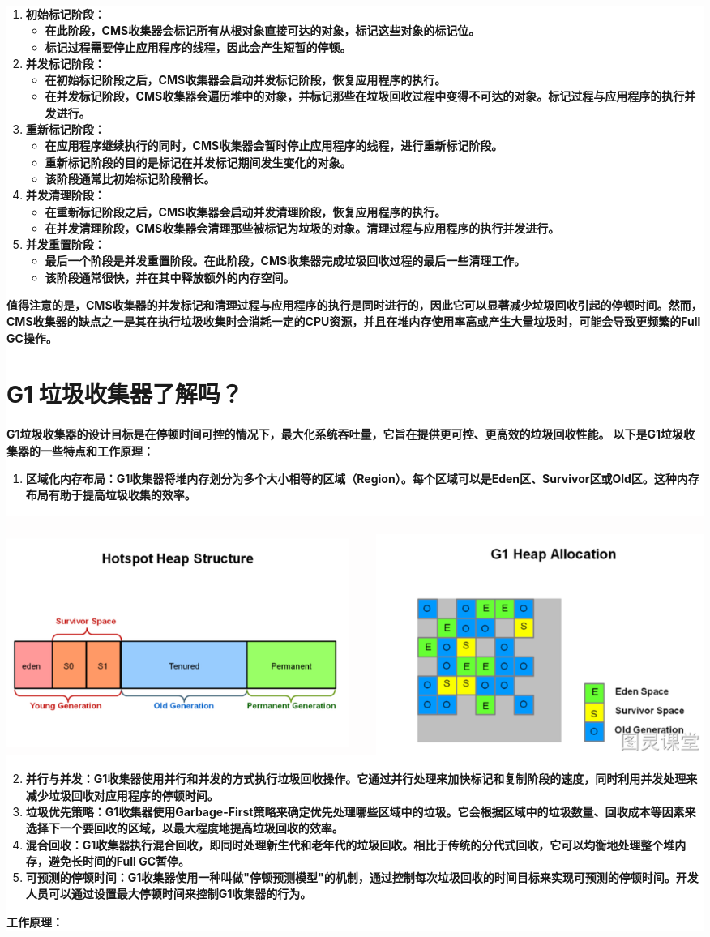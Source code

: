 1. **初始标记阶段：**
   - **在此阶段，CMS收集器会标记所有从根对象直接可达的对象，标记这些对象的标记位。**
   - **标记过程需要停止应用程序的线程，因此会产生短暂的停顿。**
2. **并发标记阶段：**
   - **在初始标记阶段之后，CMS收集器会启动并发标记阶段，恢复应用程序的执行。**
   - **在并发标记阶段，CMS收集器会遍历堆中的对象，并标记那些在垃圾回收过程中变得不可达的对象。标记过程与应用程序的执行并发进行。**
3. **重新标记阶段：**
   - **在应用程序继续执行的同时，CMS收集器会暂时停止应用程序的线程，进行重新标记阶段。**
   - **重新标记阶段的目的是标记在并发标记期间发生变化的对象。**
   - **该阶段通常比初始标记阶段稍长。**
4. **并发清理阶段：**
   - **在重新标记阶段之后，CMS收集器会启动并发清理阶段，恢复应用程序的执行。**
   - **在并发清理阶段，CMS收集器会清理那些被标记为垃圾的对象。清理过程与应用程序的执行并发进行。**
5. **并发重置阶段：**
   - **最后一个阶段是并发重置阶段。在此阶段，CMS收集器完成垃圾回收过程的最后一些清理工作。**
   - **该阶段通常很快，并在其中释放额外的内存空间。**

**值得注意的是，CMS收集器的并发标记和清理过程与应用程序的执行是同时进行的，因此它可以显著减少垃圾回收引起的停顿时间。然而，CMS收集器的缺点之一是其在执行垃圾收集时会消耗一定的CPU资源，并且在堆内存使用率高或产生大量垃圾时，可能会导致更频繁的Full GC操作。**

# G1 垃圾收集器了解吗？
**G1垃圾收集器的设计目标是在停顿时间可控的情况下，最大化系统吞吐量，它旨在提供更可控、更高效的垃圾回收性能。**
**以下是G1垃圾收集器的一些特点和工作原理：**

1. **区域化内存布局：G1收集器将堆内存划分为多个大小相等的区域（Region）。每个区域可以是Eden区、Survivor区或Old区。这种内存布局有助于提高垃圾收集的效率。**

![image.png](./img/hATw4O-knQXenPBo/1695642524361-cf35e3c6-f46b-43b0-b0b7-0fb6847135e2-007439.png)

2. **并行与并发：G1收集器使用并行和并发的方式执行垃圾回收操作。它通过并行处理来加快标记和复制阶段的速度，同时利用并发处理来减少垃圾回收对应用程序的停顿时间。**
3. **垃圾优先策略：G1收集器使用Garbage-First策略来确定优先处理哪些区域中的垃圾。它会根据区域中的垃圾数量、回收成本等因素来选择下一个要回收的区域，以最大程度地提高垃圾回收的效率。**
4. **混合回收：G1收集器执行混合回收，即同时处理新生代和老年代的垃圾回收。相比于传统的分代式回收，它可以均衡地处理整个堆内存，避免长时间的Full GC暂停。**
5. **可预测的停顿时间：G1收集器使用一种叫做"停顿预测模型"的机制，通过控制每次垃圾回收的时间目标来实现可预测的停顿时间。开发人员可以通过设置最大停顿时间来控制G1收集器的行为。**

**工作原理：**